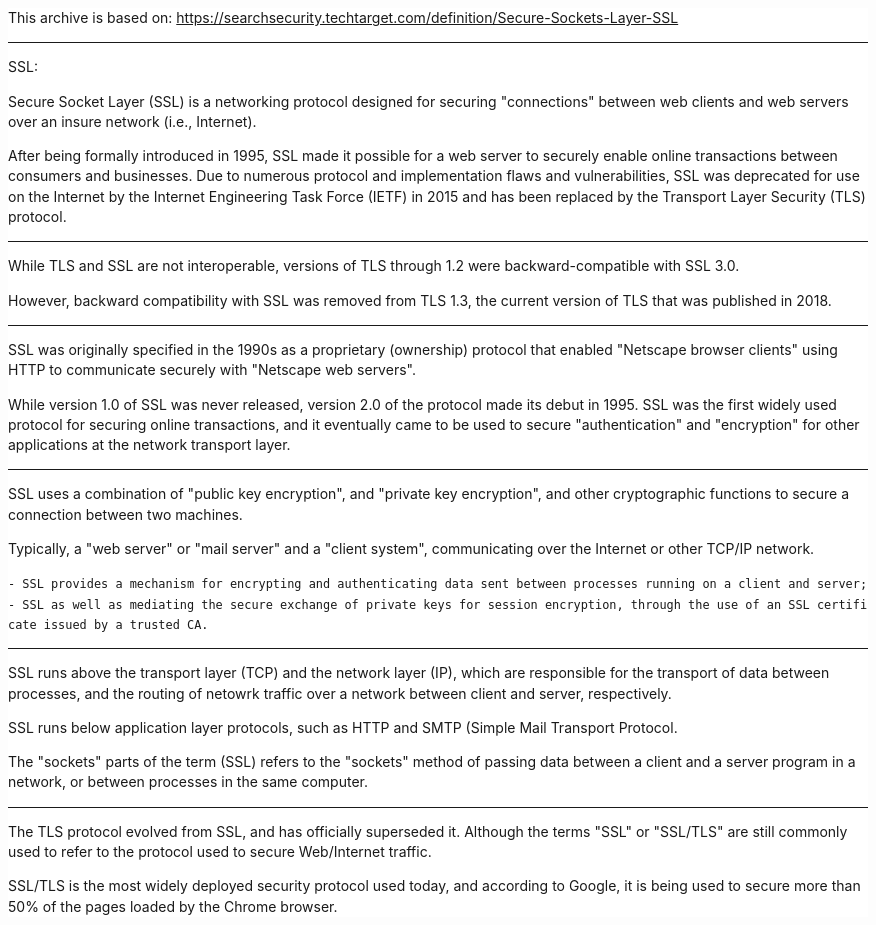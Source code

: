 This archive is based on: https://searchsecurity.techtarget.com/definition/Secure-Sockets-Layer-SSL

--------
SSL:

Secure Socket Layer (SSL) is a networking protocol designed for securing "connections" between web clients and web servers over an insure network (i.e., Internet).

After being formally introduced in 1995, SSL made it possible for a web server to securely enable online transactions between consumers and businesses. Due to numerous protocol and implementation flaws and vulnerabilities, SSL was deprecated for use on the Internet by the Internet Engineering Task Force (IETF) in 2015 and has been replaced by the Transport Layer Security (TLS) protocol.

----
While TLS and SSL are not interoperable, versions of TLS through 1.2 were backward-compatible with SSL 3.0.

However, backward compatibility with SSL was removed from TLS 1.3, the current version of TLS that was published in 2018.

----
SSL was originally specified in the 1990s as a proprietary (ownership) protocol that enabled "Netscape browser clients" using HTTP to communicate securely with "Netscape web servers".

While version 1.0 of SSL was never released, version 2.0 of the protocol made its debut in 1995. SSL was the first widely used protocol for securing online transactions, and it eventually came to be used to secure "authentication" and "encryption" for other applications at the network transport layer.

----
SSL uses a combination of "public key encryption", and "private key encryption", and other cryptographic functions to secure a connection between two machines.

Typically, a "web server" or "mail server" and a "client system", communicating over the Internet or other TCP/IP network.

    - SSL provides a mechanism for encrypting and authenticating data sent between processes running on a client and server;
    - SSL as well as mediating the secure exchange of private keys for session encryption, through the use of an SSL certificate issued by a trusted CA.

----
SSL runs above the transport layer (TCP) and the network layer (IP), which are responsible for the transport of data between processes, and the routing of netowrk traffic over a network between client and server, respectively.

SSL runs below application layer protocols, such as HTTP and SMTP (Simple Mail Transport Protocol.

The "sockets" parts of the term (SSL) refers to the "sockets" method of passing data between a client and a server program in a network, or between processes in the same computer.

----
The TLS protocol evolved from SSL, and has officially superseded it. Although the terms "SSL" or "SSL/TLS" are still commonly used to refer to the protocol used to secure Web/Internet traffic.

SSL/TLS is the most widely deployed security protocol used today, and according to Google, it is being used to secure more than 50% of the pages loaded by the Chrome browser.
